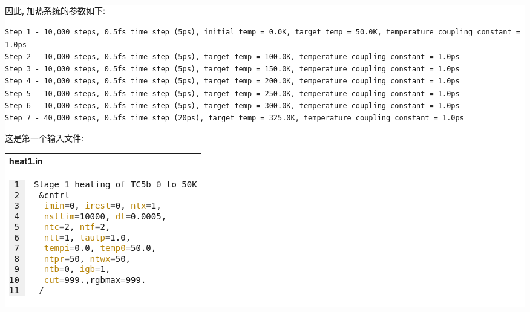 因此, 加热系统的参数如下:

	Step 1 - 10,000 steps, 0.5fs time step (5ps), initial temp = 0.0K, target temp = 50.0K, temperature coupling constant = 1.0ps
	Step 2 - 10,000 steps, 0.5fs time step (5ps), target temp = 100.0K, temperature coupling constant = 1.0ps
	Step 3 - 10,000 steps, 0.5fs time step (5ps), target temp = 150.0K, temperature coupling constant = 1.0ps
	Step 4 - 10,000 steps, 0.5fs time step (5ps), target temp = 200.0K, temperature coupling constant = 1.0ps
	Step 5 - 10,000 steps, 0.5fs time step (5ps), target temp = 250.0K, temperature coupling constant = 1.0ps
	Step 6 - 10,000 steps, 0.5fs time step (5ps), target temp = 300.0K, temperature coupling constant = 1.0ps
	Step 7 - 40,000 steps, 0.5fs time step (20ps), target temp = 325.0K, temperature coupling constant = 1.0ps

这是第一个输入文件:

<table class="highlighttable"><th colspan="2" style="text-align:left">heat1.in</th><tr><td><div class="linenodiv" style="background-color: #f0f0f0; padding-right: 10px"><pre style="line-height: 125%"> 1
 2
 3
 4
 5
 6
 7
 8
 9
10
11</pre></div></td><td class="code"><div class="highlight"><pre style="line-height:125%"><span></span>Stage <span style="color: #666666">1</span> heating of TC5b <span style="color: #666666">0</span> to 50K
 &amp;cntrl
  <span style="color: #B8860B">imin</span><span style="color: #666666">=</span>0, <span style="color: #B8860B">irest</span><span style="color: #666666">=</span>0, <span style="color: #B8860B">ntx</span><span style="color: #666666">=</span>1,
  <span style="color: #B8860B">nstlim</span><span style="color: #666666">=</span>10000, <span style="color: #B8860B">dt</span><span style="color: #666666">=</span>0.0005,
  <span style="color: #B8860B">ntc</span><span style="color: #666666">=</span>2, <span style="color: #B8860B">ntf</span><span style="color: #666666">=</span>2,
  <span style="color: #B8860B">ntt</span><span style="color: #666666">=</span>1, <span style="color: #B8860B">tautp</span><span style="color: #666666">=</span>1.0,
  <span style="color: #B8860B">tempi</span><span style="color: #666666">=</span>0.0, <span style="color: #B8860B">temp0</span><span style="color: #666666">=</span>50.0,
  <span style="color: #B8860B">ntpr</span><span style="color: #666666">=</span>50, <span style="color: #B8860B">ntwx</span><span style="color: #666666">=</span>50,
  <span style="color: #B8860B">ntb</span><span style="color: #666666">=</span>0, <span style="color: #B8860B">igb</span><span style="color: #666666">=</span>1,
  <span style="color: #B8860B">cut</span><span style="color: #666666">=</span>999.,rgbmax<span style="color: #666666">=</span>999.
 /
</pre></div>
</td></tr></table>
